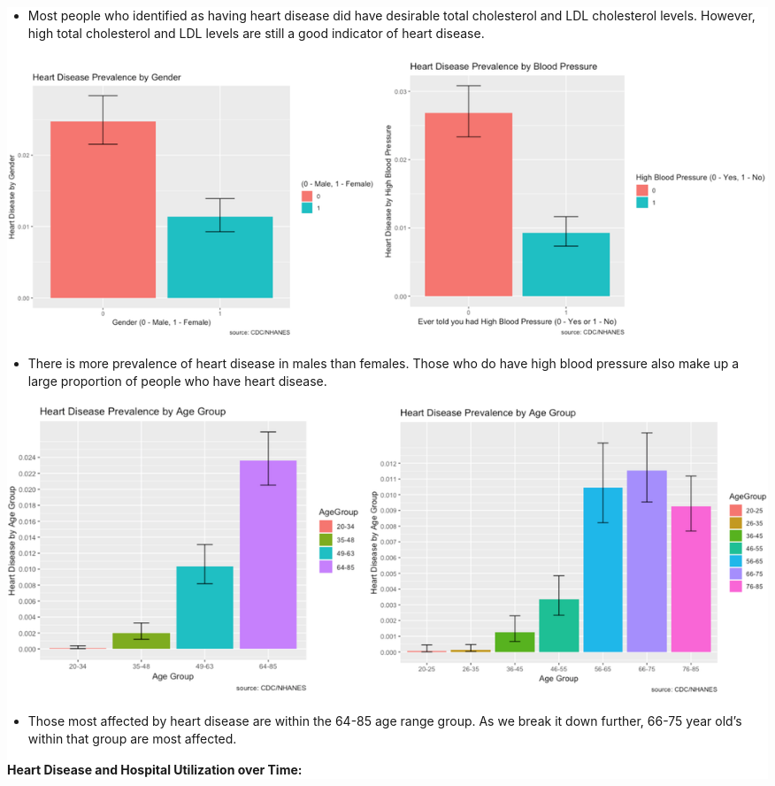 * Most people who identified as having heart disease did have desirable total cholesterol and LDL cholesterol levels. However, high total cholesterol and LDL levels are still a good indicator of heart disease. 


[ ![](../images/practicum/P2_HD_V2.png) ](../images/practicum/P2_HD_V2.png)  

* There is more prevalence of heart disease in males than females. Those who do have high blood pressure also make up a large proportion of people who have heart disease.


[ ![](../images/practicum/P2_HD_V3.png) ](../images/practicum/P2_HD_V3.png)  
* Those most affected by heart disease are within the 64-85 age range group. As we break it down further, 66-75 year old’s within that group are most affected.

**Heart Disease and Hospital Utilization over Time:**  

